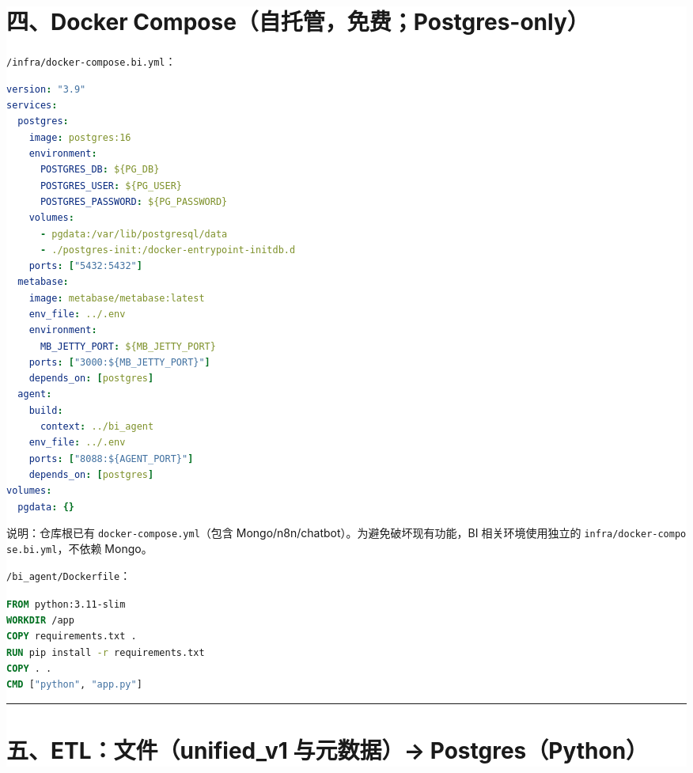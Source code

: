 
# 四、Docker Compose（自托管，免费；Postgres-only）

`/infra/docker-compose.bi.yml`：

```yaml
version: "3.9"
services:
  postgres:
    image: postgres:16
    environment:
      POSTGRES_DB: ${PG_DB}
      POSTGRES_USER: ${PG_USER}
      POSTGRES_PASSWORD: ${PG_PASSWORD}
    volumes:
      - pgdata:/var/lib/postgresql/data
      - ./postgres-init:/docker-entrypoint-initdb.d
    ports: ["5432:5432"]
  metabase:
    image: metabase/metabase:latest
    env_file: ../.env
    environment:
      MB_JETTY_PORT: ${MB_JETTY_PORT}
    ports: ["3000:${MB_JETTY_PORT}"]
    depends_on: [postgres]
  agent:
    build:
      context: ../bi_agent
    env_file: ../.env
    ports: ["8088:${AGENT_PORT}"]
    depends_on: [postgres]
volumes:
  pgdata: {}
```

说明：仓库根已有 `docker-compose.yml`（包含 Mongo/n8n/chatbot）。为避免破坏现有功能，BI 相关环境使用独立的 `infra/docker-compose.bi.yml`，不依赖 Mongo。

`/bi_agent/Dockerfile`：

```dockerfile
FROM python:3.11-slim
WORKDIR /app
COPY requirements.txt .
RUN pip install -r requirements.txt
COPY . .
CMD ["python", "app.py"]
```

---

# 五、ETL：文件（unified_v1 与元数据）→ Postgres（Python）
